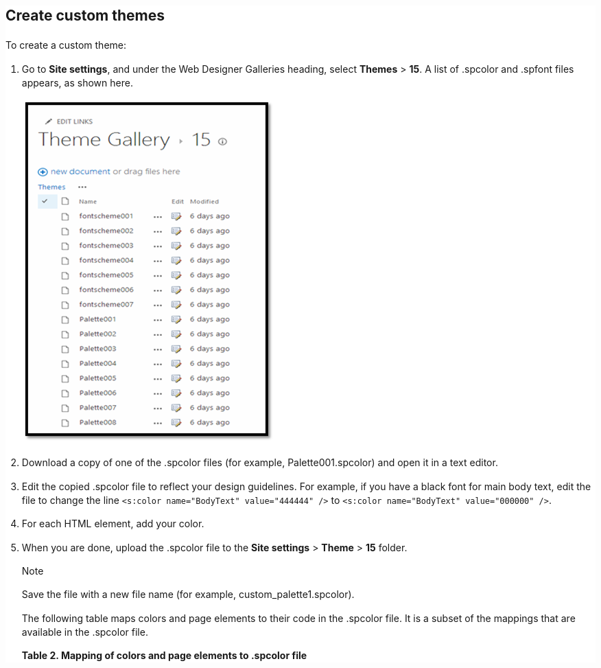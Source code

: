 ## Create custom themes

To create a custom theme:

1. Go to **Site settings**, and under the Web Designer Galleries heading, select **Themes** > **15**. A list of .spcolor and .spfont files appears, as shown here.

    ![Screenshot of the Theme Gallery showing fontscheme and pallette files](media/76e9b4f3-5838-4cd8-9f2f-33a0c94bfddd.png)

2. Download a copy of one of the .spcolor files (for example, Palette001.spcolor) and open it in a text editor. 
    
3. Edit the copied .spcolor file to reflect your design guidelines. For example, if you have a black font for main body text, edit the file to change the line `<s:color name="BodyText" value="444444" />` to `<s:color name="BodyText" value="000000" />`.
    
4. For each HTML element, add your color. 
    
5. When you are done, upload the .spcolor file to the **Site settings** > **Theme** > **15** folder.
    
    > [!NOTE] 
    > Save the file with a new file name (for example, custom_palette1.spcolor).

    The following table maps colors and page elements to their code in the .spcolor file. It is a subset of the mappings that are available in the .spcolor file.

    **Table 2. Mapping of colors and page elements to .spcolor file**
